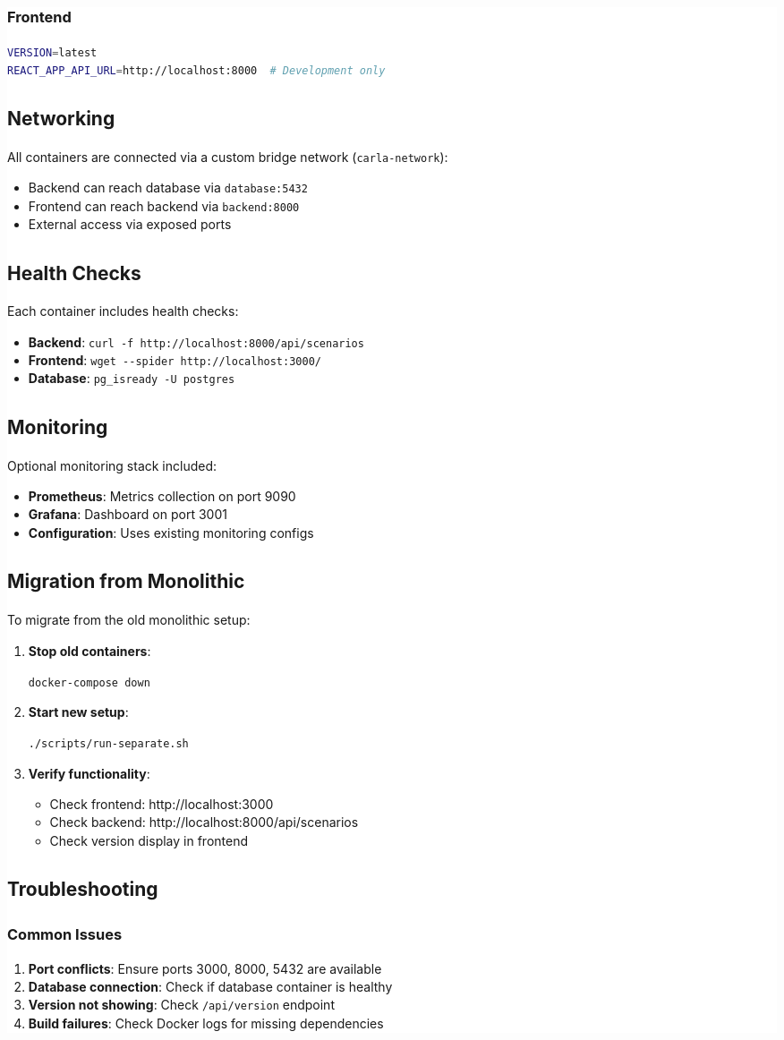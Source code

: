 ### Frontend
```bash
VERSION=latest
REACT_APP_API_URL=http://localhost:8000  # Development only
```

## Networking

All containers are connected via a custom bridge network (`carla-network`):
- Backend can reach database via `database:5432`
- Frontend can reach backend via `backend:8000`
- External access via exposed ports

## Health Checks

Each container includes health checks:

- **Backend**: `curl -f http://localhost:8000/api/scenarios`
- **Frontend**: `wget --spider http://localhost:3000/`
- **Database**: `pg_isready -U postgres`

## Monitoring

Optional monitoring stack included:

- **Prometheus**: Metrics collection on port 9090
- **Grafana**: Dashboard on port 3001
- **Configuration**: Uses existing monitoring configs

## Migration from Monolithic

To migrate from the old monolithic setup:

1. **Stop old containers**:
   ```bash
   docker-compose down
   ```

2. **Start new setup**:
   ```bash
   ./scripts/run-separate.sh
   ```

3. **Verify functionality**:
   - Check frontend: http://localhost:3000
   - Check backend: http://localhost:8000/api/scenarios
   - Check version display in frontend

## Troubleshooting

### Common Issues

1. **Port conflicts**: Ensure ports 3000, 8000, 5432 are available
2. **Database connection**: Check if database container is healthy
3. **Version not showing**: Check `/api/version` endpoint
4. **Build failures**: Check Docker logs for missing dependencies
